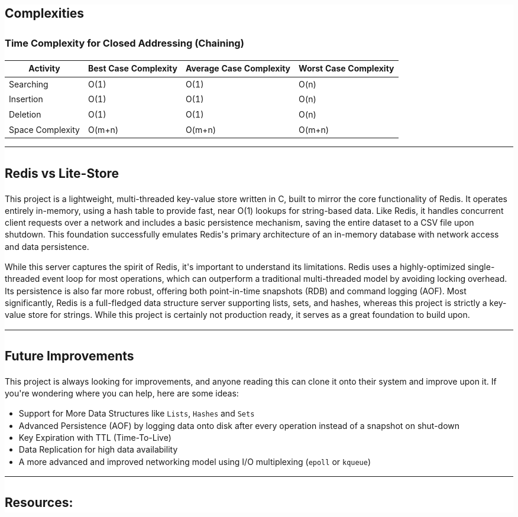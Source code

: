 
## Complexities

### Time Complexity for Closed Addressing (Chaining)

| **Activity**     | **Best Case Complexity** | **Average Case Complexity** | **Worst Case Complexity** |
| ---------------- | ------------------------ | --------------------------- | ------------------------- |
| Searching        | O(1)                     | O(1)                        | O(n)                      |
| Insertion        | O(1)                     | O(1)                        | O(n)                      |
| Deletion         | O(1)                     | O(1)                        | O(n)                      |
| Space Complexity | O(m+n)                   | O(m+n)                      | O(m+n)                    |

---

## Redis vs Lite-Store

This project is a lightweight, multi-threaded key-value store written in C, built to mirror the core functionality of Redis. It operates entirely in-memory, using a hash table to provide fast, near O(1) lookups for string-based data. Like Redis, it handles concurrent client requests over a network and includes a basic persistence mechanism, saving the entire dataset to a CSV file upon shutdown. This foundation successfully emulates Redis's primary architecture of an in-memory database with network access and data persistence.

While this server captures the spirit of Redis, it's important to understand its limitations. Redis uses a highly-optimized single-threaded event loop for most operations, which can outperform a traditional multi-threaded model by avoiding locking overhead. Its persistence is also far more robust, offering both point-in-time snapshots (RDB) and command logging (AOF). Most significantly, Redis is a full-fledged data structure server supporting lists, sets, and hashes, whereas this project is strictly a key-value store for strings. While this project is certainly not production ready, it serves as a great foundation to build upon.

---

## Future Improvements

This project is always looking for improvements, and anyone reading this can clone it onto their system and improve upon it. If you're wondering where you can help, here are some ideas:

-   Support for More Data Structures like `Lists`, `Hashes` and `Sets`
-   Advanced Persistence (AOF) by logging data onto disk after every operation instead of a snapshot on shut-down
-   Key Expiration with TTL (Time-To-Live)
-   Data Replication for high data availability
-   A more advanced and improved networking model using I/O multiplexing (`epoll` or `kqueue`)

--- 

## Resources:
